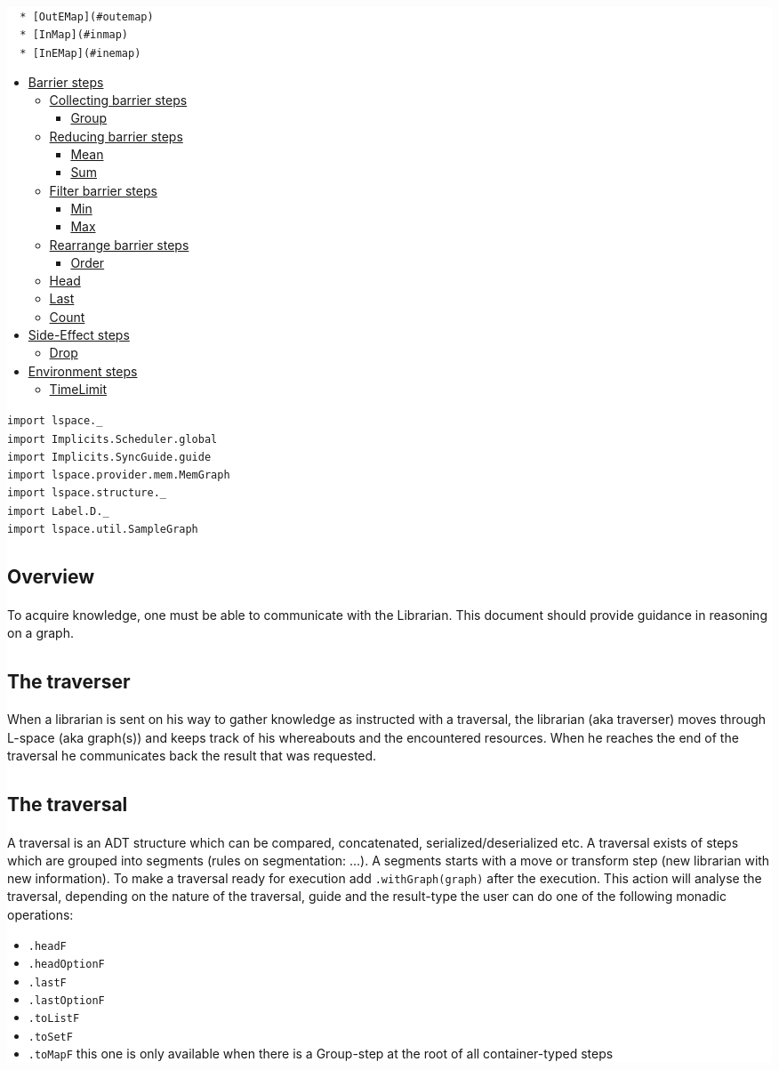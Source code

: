       * [OutEMap](#outemap)
      * [InMap](#inmap)
      * [InEMap](#inemap)
  * [Barrier steps](#barrier-steps)
    * [Collecting barrier steps](#collecting-barrier-steps)
      * [Group](#group)
    * [Reducing barrier steps](#reducing-barrier-steps)
      * [Mean](#mean)
      * [Sum](#sum)
    * [Filter barrier steps](#filter-barrier-steps)
      * [Min](#min)
      * [Max](#max)
    * [Rearrange barrier steps](#rearrange-barrier-steps)
      * [Order](#order)
    * [Head](#head)
    * [Last](#last)
    * [Count](#count)
  * [Side-Effect steps](#side-effect-steps)
    * [Drop](#drop)
  * [Environment steps](#environment-steps)
    * [TimeLimit](#timelimit)
  
```tut:invisible
import lspace._
import Implicits.Scheduler.global
import Implicits.SyncGuide.guide
import lspace.provider.mem.MemGraph
import lspace.structure._
import Label.D._
import lspace.util.SampleGraph
```
## Overview
To acquire knowledge, one must be able to communicate with the Librarian. This document should provide guidance in 
reasoning on a graph.
## The traverser
When a librarian is sent on his way to gather knowledge as instructed with a traversal, the librarian (aka traverser) 
moves through L-space (aka graph(s)) and keeps track of his whereabouts and the encountered resources. When he reaches 
the end of the traversal he communicates back the result that was requested. 
## The traversal
A traversal is an ADT structure which can be compared, concatenated, serialized/deserialized etc.
A traversal exists of steps which are grouped into segments (rules on segmentation: ...). 
A segments starts with a move or transform step (new librarian with new information).
To make a traversal ready for execution add ```.withGraph(graph)``` after the execution. This action will analyse the traversal, 
depending on the nature of the traversal, guide and the result-type the user can do one of the following monadic operations:
* ```.headF```
* ```.headOptionF```
* ```.lastF```
* ```.lastOptionF```
* ```.toListF```
* ```.toSetF```
* ```.toMapF``` this one is only available when there is a Group-step at the root of all container-typed steps
